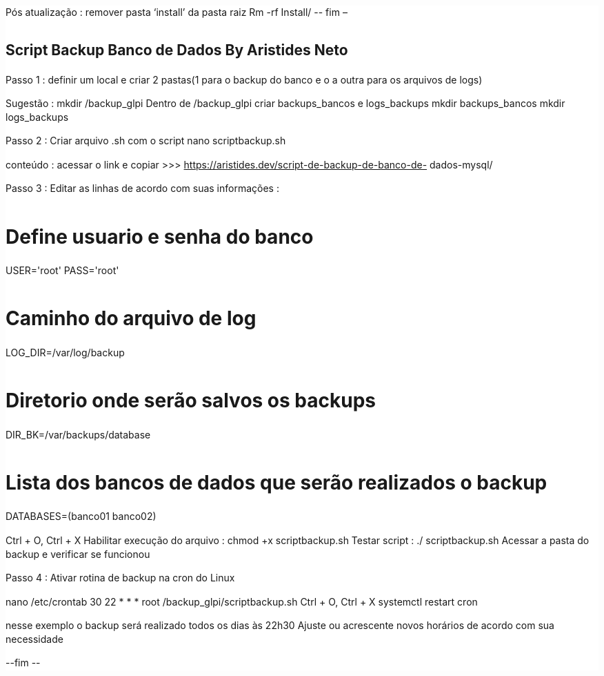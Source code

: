 Pós atualização : remover pasta ‘install’ da pasta raiz
Rm -rf Install/
-- fim –

## Script Backup Banco de Dados By Aristides Neto

Passo 1 : definir um local e criar 2 pastas(1 para o backup do banco e o a outra para os arquivos
de logs)

Sugestão : mkdir /backup_glpi
Dentro de /backup_glpi criar backups_bancos e logs_backups
mkdir backups_bancos
mkdir logs_backups

Passo 2 : Criar arquivo .sh com o script
nano scriptbackup.sh

conteúdo : acessar o link e copiar >>> https://aristides.dev/script-de-backup-de-banco-de-
dados-mysql/

Passo 3 : Editar as linhas de acordo com suas informações :
# Define usuario e senha do banco
USER='root'
PASS='root'
# Caminho do arquivo de log
LOG_DIR=/var/log/backup
# Diretorio onde serão salvos os backups
DIR_BK=/var/backups/database
# Lista dos bancos de dados que serão realizados o backup
DATABASES=(banco01 banco02)

Ctrl + O, Ctrl + X
Habilitar execução do arquivo : chmod +x scriptbackup.sh
Testar script : ./ scriptbackup.sh
Acessar a pasta do backup e verificar se funcionou

Passo 4 : Ativar rotina de backup na cron do Linux

nano /etc/crontab
30 22 * * * root /backup_glpi/scriptbackup.sh
Ctrl + O, Ctrl + X
systemctl restart cron

nesse exemplo o backup será realizado todos os dias às 22h30
Ajuste ou acrescente novos horários de acordo com sua necessidade

--fim --



